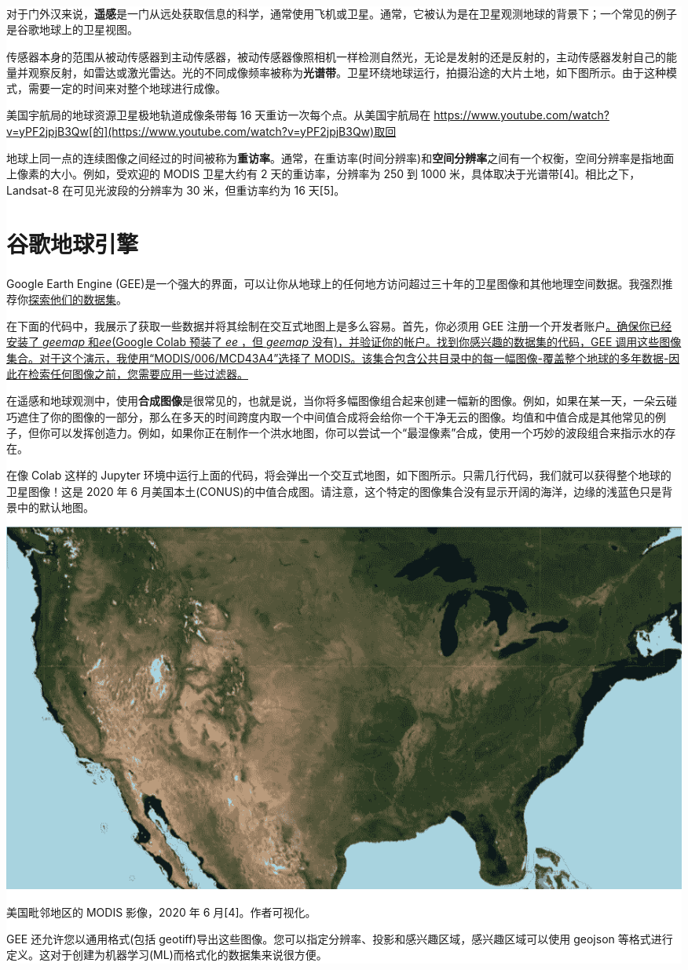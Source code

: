 对于门外汉来说，**遥感**是一门从远处获取信息的科学，通常使用飞机或卫星。通常，它被认为是在卫星观测地球的背景下；一个常见的例子是谷歌地球上的卫星视图。

传感器本身的范围从被动传感器到主动传感器，被动传感器像照相机一样检测自然光，无论是发射的还是反射的，主动传感器发射自己的能量并观察反射，如雷达或激光雷达。光的不同成像频率被称为**光谱带**。卫星环绕地球运行，拍摄沿途的大片土地，如下图所示。由于这种模式，需要一定的时间来对整个地球进行成像。

美国宇航局的地球资源卫星极地轨道成像条带每 16 天重访一次每个点。从美国宇航局在 https://www.youtube.com/watch?v=yPF2jpjB3Qw[的](https://www.youtube.com/watch?v=yPF2jpjB3Qw)取回

地球上同一点的连续图像之间经过的时间被称为**重访率**。通常，在重访率(时间分辨率)和**空间分辨率**之间有一个权衡，空间分辨率是指地面上像素的大小。例如，受欢迎的 MODIS 卫星大约有 2 天的重访率，分辨率为 250 到 1000 米，具体取决于光谱带[4]。相比之下，Landsat-8 在可见光波段的分辨率为 30 米，但重访率约为 16 天[5]。

# 谷歌地球引擎

Google Earth Engine (GEE)是一个强大的界面，可以让你从地球上的任何地方访问超过三十年的卫星图像和其他地理空间数据。我强烈推荐你[探索他们的数据集](https://developers.google.com/earth-engine/datasets/)。

在下面的代码中，我展示了获取一些数据并将其绘制在交互式地图上是多么容易。首先，你必须用 GEE 注册一个开发者账户[。确保你已经安装了 *geemap* 和*ee*(Google Colab 预装了 *ee* ，但 *geemap* 没有)，并验证你的帐户。找到你感兴趣的数据集的代码，GEE 调用这些图像集合。对于这个演示，我使用“MODIS/006/MCD43A4”选择了 MODIS。该集合包含公共目录中的每一幅图像-覆盖整个地球的多年数据-因此在检索任何图像之前，您需要应用一些过滤器。](http://signup.earthengine.google.com)

在遥感和地球观测中，使用**合成图像**是很常见的，也就是说，当你将多幅图像组合起来创建一幅新的图像。例如，如果在某一天，一朵云碰巧遮住了你的图像的一部分，那么在多天的时间跨度内取一个中间值合成将会给你一个干净无云的图像。均值和中值合成是其他常见的例子，但你可以发挥创造力。例如，如果你正在制作一个洪水地图，你可以尝试一个“最湿像素”合成，使用一个巧妙的波段组合来指示水的存在。

在像 Colab 这样的 Jupyter 环境中运行上面的代码，将会弹出一个交互式地图，如下图所示。只需几行代码，我们就可以获得整个地球的卫星图像！这是 2020 年 6 月美国本土(CONUS)的中值合成图。请注意，这个特定的图像集合没有显示开阔的海洋，边缘的浅蓝色只是背景中的默认地图。

![](img/76efa92aab44dd24445c5de25b0526f9.png)

美国毗邻地区的 MODIS 影像，2020 年 6 月[4]。作者可视化。

GEE 还允许您以通用格式(包括 geotiff)导出这些图像。您可以指定分辨率、投影和感兴趣区域，感兴趣区域可以使用 geojson 等格式进行定义。这对于创建为机器学习(ML)而格式化的数据集来说很方便。

